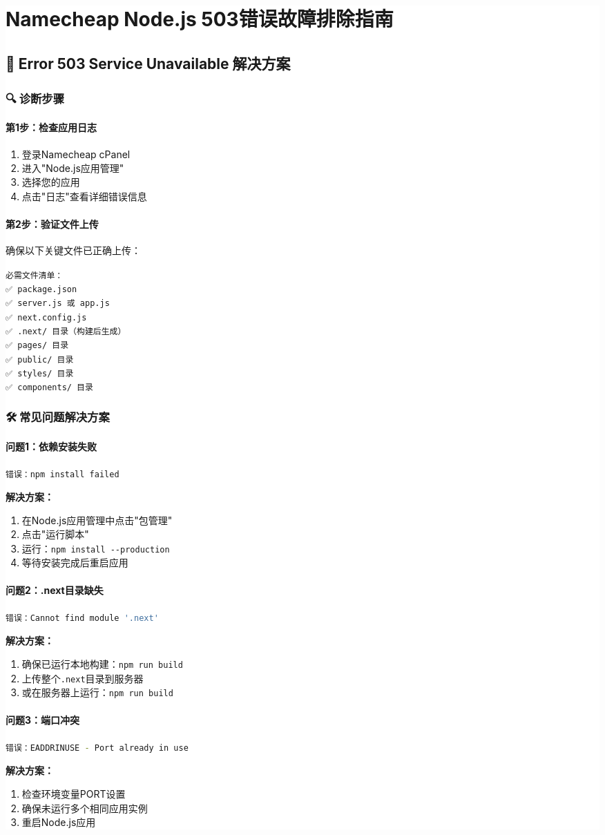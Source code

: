 # Namecheap Node.js 503错误故障排除指南

## 🚨 Error 503 Service Unavailable 解决方案

### 🔍 **诊断步骤**

#### **第1步：检查应用日志**
1. 登录Namecheap cPanel
2. 进入"Node.js应用管理"
3. 选择您的应用
4. 点击"日志"查看详细错误信息

#### **第2步：验证文件上传**
确保以下关键文件已正确上传：
```
必需文件清单：
✅ package.json
✅ server.js 或 app.js
✅ next.config.js
✅ .next/ 目录（构建后生成）
✅ pages/ 目录
✅ public/ 目录
✅ styles/ 目录
✅ components/ 目录
```

### 🛠️ **常见问题解决方案**

#### **问题1：依赖安装失败**
```bash
错误：npm install failed
```
**解决方案：**
1. 在Node.js应用管理中点击"包管理"
2. 点击"运行脚本"
3. 运行：`npm install --production`
4. 等待安装完成后重启应用

#### **问题2：.next目录缺失**
```bash
错误：Cannot find module '.next'
```
**解决方案：**
1. 确保已运行本地构建：`npm run build`
2. 上传整个`.next`目录到服务器
3. 或在服务器上运行：`npm run build`

#### **问题3：端口冲突**
```bash
错误：EADDRINUSE - Port already in use
```
**解决方案：**
1. 检查环境变量PORT设置
2. 确保未运行多个相同应用实例
3. 重启Node.js应用
